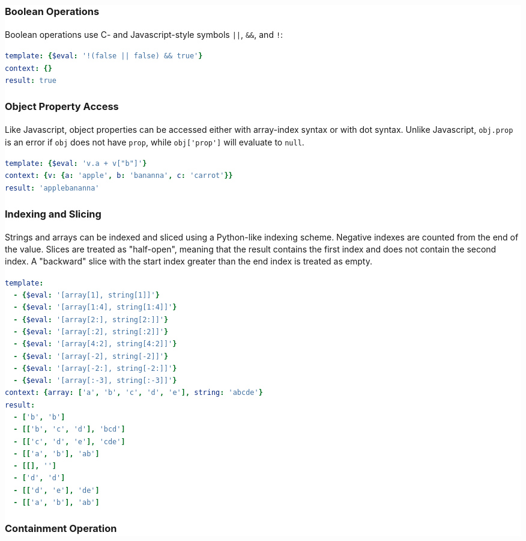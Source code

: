 ### Boolean Operations

Boolean operations use C- and Javascript-style symbols `||`, `&&`, and `!`:

```yaml
template: {$eval: '!(false || false) && true'}
context: {}
result: true
```

### Object Property Access

Like Javascript, object properties can be accessed either with array-index
syntax or with dot syntax. Unlike Javascript, `obj.prop` is an error if `obj`
does not have `prop`, while `obj['prop']` will evaluate to `null`.

```yaml
template: {$eval: 'v.a + v["b"]'}
context: {v: {a: 'apple', b: 'bananna', c: 'carrot'}}
result: 'applebananna'
````

### Indexing and Slicing

Strings and arrays can be indexed and sliced using a Python-like indexing
scheme.  Negative indexes are counted from the end of the value.  Slices are
treated as "half-open", meaning that the result contains the first index and
does not contain the second index.  A "backward" slice with the start index
greater than the end index is treated as empty.

```yaml
template:
  - {$eval: '[array[1], string[1]]'}
  - {$eval: '[array[1:4], string[1:4]]'}
  - {$eval: '[array[2:], string[2:]]'}
  - {$eval: '[array[:2], string[:2]]'}
  - {$eval: '[array[4:2], string[4:2]]'}
  - {$eval: '[array[-2], string[-2]]'}
  - {$eval: '[array[-2:], string[-2:]]'}
  - {$eval: '[array[:-3], string[:-3]]'}
context: {array: ['a', 'b', 'c', 'd', 'e'], string: 'abcde'}
result:
  - ['b', 'b']
  - [['b', 'c', 'd'], 'bcd']
  - [['c', 'd', 'e'], 'cde']
  - [['a', 'b'], 'ab']
  - [[], '']
  - ['d', 'd']
  - [['d', 'e'], 'de']
  - [['a', 'b'], 'ab']
```

### Containment Operation
